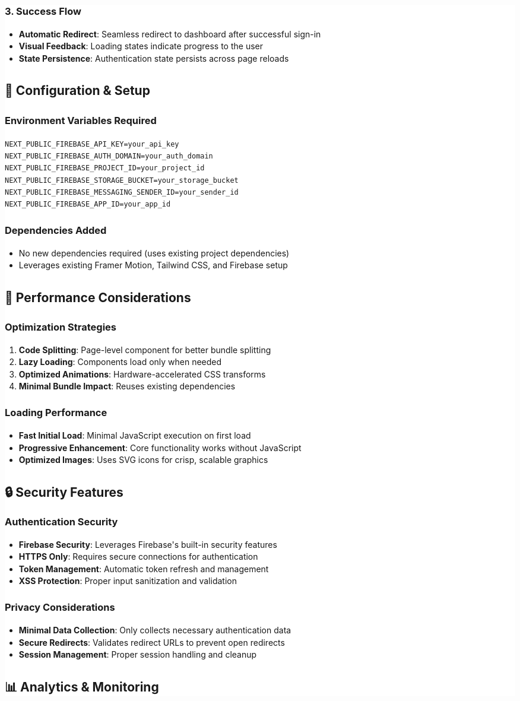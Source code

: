 ### 3. Success Flow
- **Automatic Redirect**: Seamless redirect to dashboard after successful sign-in
- **Visual Feedback**: Loading states indicate progress to the user
- **State Persistence**: Authentication state persists across page reloads

## 🔧 Configuration & Setup

### Environment Variables Required
```env
NEXT_PUBLIC_FIREBASE_API_KEY=your_api_key
NEXT_PUBLIC_FIREBASE_AUTH_DOMAIN=your_auth_domain
NEXT_PUBLIC_FIREBASE_PROJECT_ID=your_project_id
NEXT_PUBLIC_FIREBASE_STORAGE_BUCKET=your_storage_bucket
NEXT_PUBLIC_FIREBASE_MESSAGING_SENDER_ID=your_sender_id
NEXT_PUBLIC_FIREBASE_APP_ID=your_app_id
```

### Dependencies Added
- No new dependencies required (uses existing project dependencies)
- Leverages existing Framer Motion, Tailwind CSS, and Firebase setup

## 🚀 Performance Considerations

### Optimization Strategies
1. **Code Splitting**: Page-level component for better bundle splitting
2. **Lazy Loading**: Components load only when needed
3. **Optimized Animations**: Hardware-accelerated CSS transforms
4. **Minimal Bundle Impact**: Reuses existing dependencies

### Loading Performance
- **Fast Initial Load**: Minimal JavaScript execution on first load
- **Progressive Enhancement**: Core functionality works without JavaScript
- **Optimized Images**: Uses SVG icons for crisp, scalable graphics

## 🔒 Security Features

### Authentication Security
- **Firebase Security**: Leverages Firebase's built-in security features
- **HTTPS Only**: Requires secure connections for authentication
- **Token Management**: Automatic token refresh and management
- **XSS Protection**: Proper input sanitization and validation

### Privacy Considerations
- **Minimal Data Collection**: Only collects necessary authentication data
- **Secure Redirects**: Validates redirect URLs to prevent open redirects
- **Session Management**: Proper session handling and cleanup

## 📊 Analytics & Monitoring
